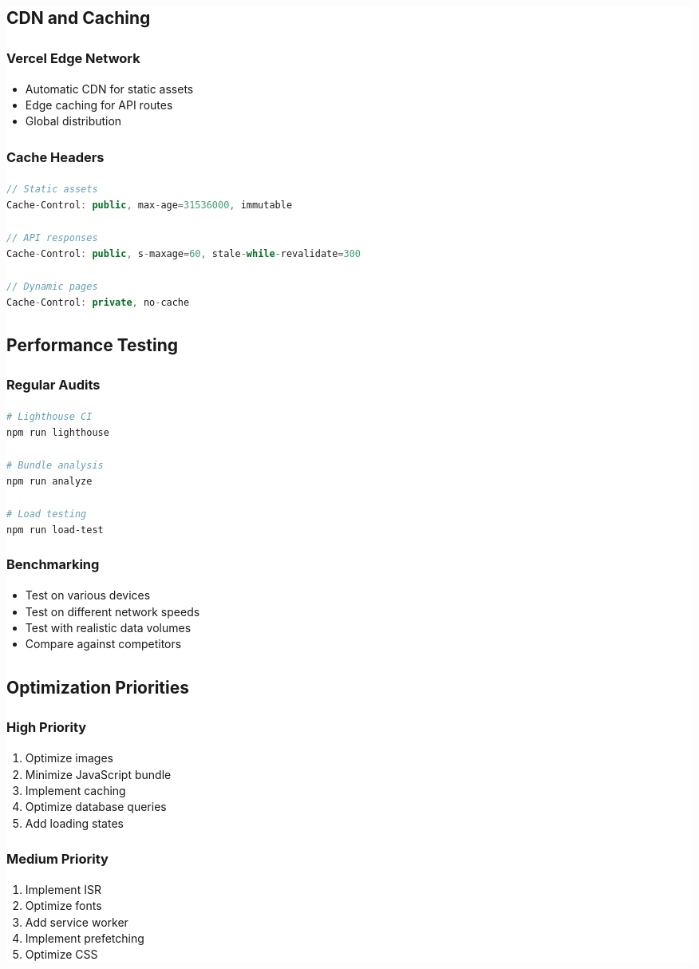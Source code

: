 ## CDN and Caching

### Vercel Edge Network
- Automatic CDN for static assets
- Edge caching for API routes
- Global distribution

### Cache Headers
```javascript
// Static assets
Cache-Control: public, max-age=31536000, immutable

// API responses
Cache-Control: public, s-maxage=60, stale-while-revalidate=300

// Dynamic pages
Cache-Control: private, no-cache
```

## Performance Testing

### Regular Audits
```bash
# Lighthouse CI
npm run lighthouse

# Bundle analysis
npm run analyze

# Load testing
npm run load-test
```

### Benchmarking
- Test on various devices
- Test on different network speeds
- Test with realistic data volumes
- Compare against competitors

## Optimization Priorities

### High Priority
1. Optimize images
2. Minimize JavaScript bundle
3. Implement caching
4. Optimize database queries
5. Add loading states

### Medium Priority
1. Implement ISR
2. Optimize fonts
3. Add service worker
4. Implement prefetching
5. Optimize CSS
